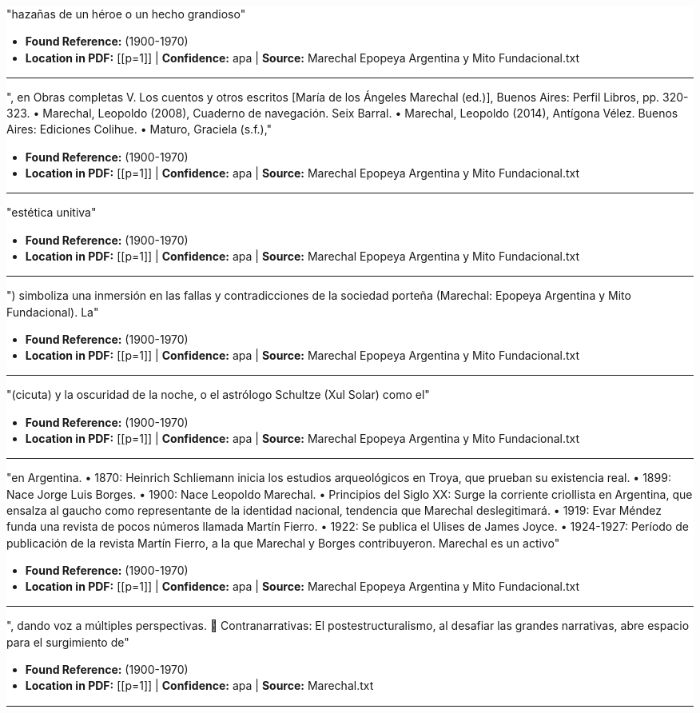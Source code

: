 "hazañas de un héroe o un hecho grandioso"
- **Found Reference:** (1900-1970)
- **Location in PDF:** [[p=1]] | **Confidence:** apa | **Source:** Marechal Epopeya Argentina y Mito Fundacional.txt
---

", en Obras completas V. Los cuentos
y otros escritos [María de los Ángeles Marechal (ed.)], Buenos Aires: Perfil Libros, pp. 320-323.
• Marechal, Leopoldo (2008), Cuaderno de navegación. Seix Barral.
• Marechal, Leopoldo (2014), Antígona Vélez. Buenos Aires: Ediciones Colihue.
• Maturo, Graciela (s.f.),"
- **Found Reference:** (1900-1970)
- **Location in PDF:** [[p=1]] | **Confidence:** apa | **Source:** Marechal Epopeya Argentina y Mito Fundacional.txt
---

"estética unitiva"
- **Found Reference:** (1900-1970)
- **Location in PDF:** [[p=1]] | **Confidence:** apa | **Source:** Marechal Epopeya Argentina y Mito Fundacional.txt
---

") simboliza una inmersión en las fallas y contradicciones de la sociedad porteña
(Marechal: Epopeya Argentina y Mito Fundacional). La"
- **Found Reference:** (1900-1970)
- **Location in PDF:** [[p=1]] | **Confidence:** apa | **Source:** Marechal Epopeya Argentina y Mito Fundacional.txt
---

"(cicuta) y la oscuridad de la noche, o el astrólogo Schultze (Xul Solar) como el"
- **Found Reference:** (1900-1970)
- **Location in PDF:** [[p=1]] | **Confidence:** apa | **Source:** Marechal Epopeya Argentina y Mito Fundacional.txt
---

"en Argentina.
•        1870: Heinrich Schliemann inicia los estudios arqueológicos en Troya, que prueban su
existencia real.
•        1899: Nace Jorge Luis Borges.
•        1900: Nace Leopoldo Marechal.
•        Principios del Siglo XX: Surge la corriente criollista en Argentina, que ensalza al gaucho
como representante de la identidad nacional, tendencia que Marechal deslegitimará.
•        1919: Evar Méndez funda una revista de pocos números llamada Martín Fierro.
•        1922: Se publica el Ulises de James Joyce.
•        1924-1927: Período de publicación de la revista Martín Fierro, a la que Marechal y Borges
contribuyeron. Marechal es un activo"
- **Found Reference:** (1900-1970)
- **Location in PDF:** [[p=1]] | **Confidence:** apa | **Source:** Marechal Epopeya Argentina y Mito Fundacional.txt
---

", dando voz a múltiples perspectivas.
       Contranarrativas: El postestructuralismo, al desafiar las grandes narrativas, abre espacio
para el surgimiento de"
- **Found Reference:** (1900-1970)
- **Location in PDF:** [[p=1]] | **Confidence:** apa | **Source:** Marechal.txt
---
